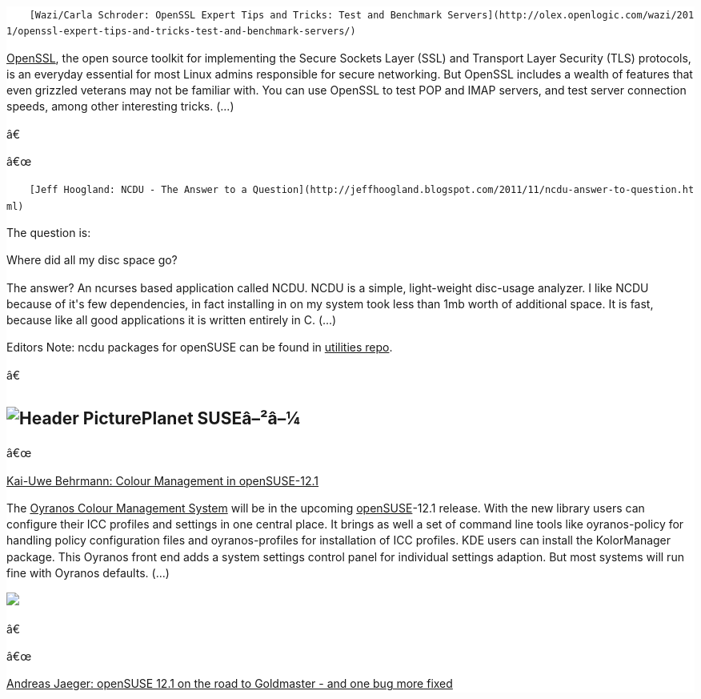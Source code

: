         [Wazi/Carla Schroder: OpenSSL Expert Tips and Tricks: Test and Benchmark Servers](http://olex.openlogic.com/wazi/2011/openssl-expert-tips-and-tricks-test-and-benchmark-servers/)
      

[OpenSSL](http://olex.openlogic.com/packages/openssl), the open source toolkit for implementing the Secure Sockets Layer (SSL) and Transport Layer Security (TLS) protocols, is an everyday essential for most Linux admins responsible for secure networking. But OpenSSL includes a wealth of features that even grizzled veterans may not be familiar with. You can use OpenSSL to test POP and IMAP servers, and test server connection speeds, among other interesting tricks. (...)

â€

â€œ


        [Jeff Hoogland: NCDU - The Answer to a Question](http://jeffhoogland.blogspot.com/2011/11/ncdu-answer-to-question.html)
      

The question is:

Where did all my disc space go?

The answer? An ncurses based application called NCDU. NCDU is a simple, light-weight disc-usage analyzer. I like NCDU because of it's few dependencies, in fact installing in on my system took less than 1mb worth of additional space. It is fast, because like all good applications it is written entirely in C. (...)

Editors Note: ncdu packages for openSUSE can be found in [utilities repo](http://download.opensuse.org/repositories/utilities/).

â€

## ![Header Picture](http://saigkill.homelinux.net/images/Logo-PlanetSUSE.png)Planet SUSEâ–²â–¼

â€œ

[Kai-Uwe
        Behrmann: Colour Management in openSUSE-12.1](http://www.oyranos.org/2011/11/colour-management-in-opensuse-12-1/)

The [Oyranos Colour Management System](http://www.oyranos.org/) will be
      in the upcoming [openSUSE](http://www.opensuse.org/)-12.1 release. With the
      new library users can configure their ICC profiles and settings in one central place. It
      brings as well a set of command line tools like oyranos-policy for handling policy configuration files and oyranos-profiles for installation of ICC profiles. KDE users can
      install the KolorManager package. This Oyranos front end
      adds a system settings control panel for individual settings adaption. But most systems will
      run fine with Oyranos defaults. (...)

![](http://www.oyranos.org/images/KolorManager-oS12.1_arrow.png)

â€

â€œ

[Andreas Jaeger: openSUSE 12.1 on the road to Goldmaster - and one bug more
      fixed](http://jaegerandi.blogspot.com/2011/11/opensuse-121-on-road-to-goldmaster-and.html)
